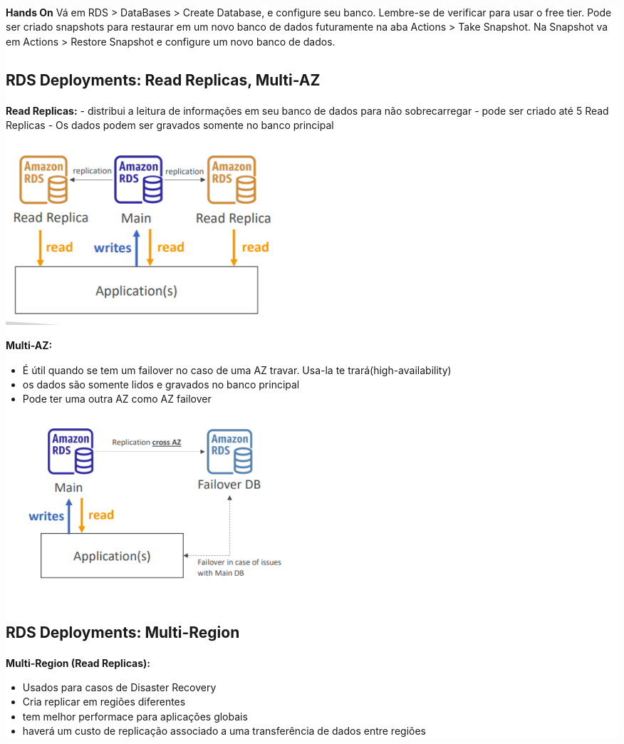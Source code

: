 **Hands On**
Vá em RDS > DataBases > Create Database, e configure seu banco. Lembre-se de verificar para usar o free tier.
Pode ser criado snapshots para restaurar em um novo banco de dados futuramente na aba Actions > Take Snapshot.
Na Snapshot va em Actions > Restore Snapshot e configure um novo banco de dados.

## RDS Deployments: Read Replicas, Multi-AZ
**Read Replicas:**
	- distribui a leitura de informações em seu banco de dados para não sobrecarregar
	-  pode ser criado até 5 Read Replicas
	- Os dados podem ser gravados somente no banco principal

<img src="images/img26.png" alt="img26" width="400"/>

**Multi-AZ:**
- É útil quando se tem um failover no caso de uma AZ travar. Usa-la te trará(high-availability)
- os dados são somente lidos e gravados no banco principal
- Pode ter uma outra AZ como AZ failover

<img src="images/img27.png" alt="img27" width="400"/>

## RDS Deployments: Multi-Region
**Multi-Region (Read Replicas):**
- Usados para casos de Disaster Recovery 
- Cria replicar em regiões diferentes
- tem melhor performace para aplicações globais
- haverá um custo de replicação associado a uma transferência de dados entre regiões
